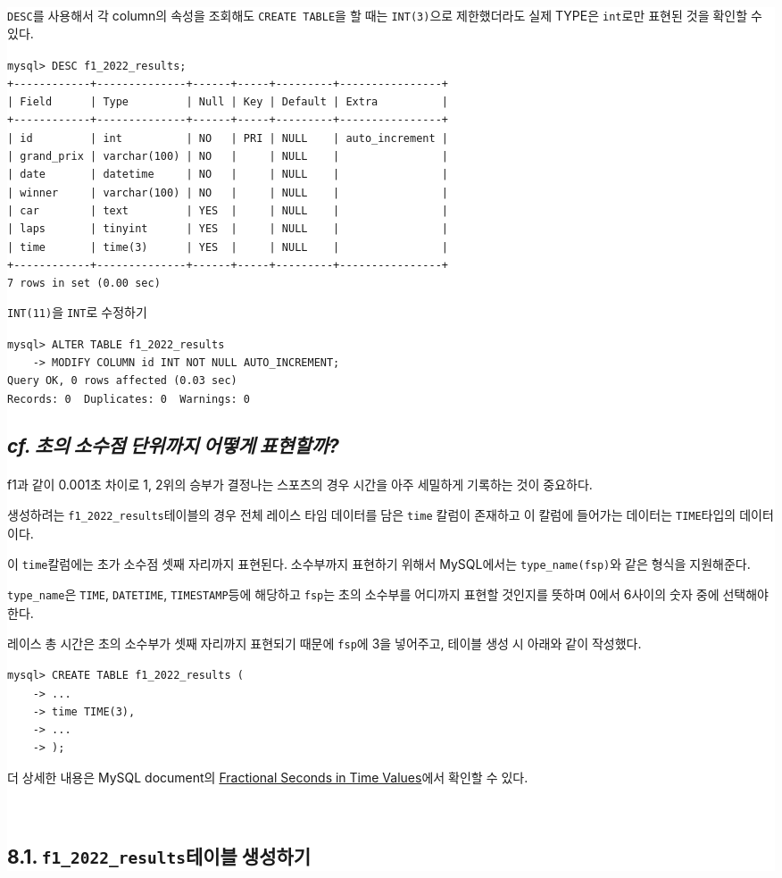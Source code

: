 `DESC`를 사용해서 각 column의 속성을 조회해도 `CREATE TABLE`을 할 때는 `INT(3)`으로 제한했더라도 실제 TYPE은 `int`로만 표현된 것을 확인할 수 있다.

```mysql
mysql> DESC f1_2022_results;
+------------+--------------+------+-----+---------+----------------+
| Field      | Type         | Null | Key | Default | Extra          |
+------------+--------------+------+-----+---------+----------------+
| id         | int          | NO   | PRI | NULL    | auto_increment |
| grand_prix | varchar(100) | NO   |     | NULL    |                |
| date       | datetime     | NO   |     | NULL    |                |
| winner     | varchar(100) | NO   |     | NULL    |                |
| car        | text         | YES  |     | NULL    |                |
| laps       | tinyint      | YES  |     | NULL    |                |
| time       | time(3)      | YES  |     | NULL    |                |
+------------+--------------+------+-----+---------+----------------+
7 rows in set (0.00 sec)
```

`INT(11)`을 `INT`로 수정하기

```mysql
mysql> ALTER TABLE f1_2022_results
    -> MODIFY COLUMN id INT NOT NULL AUTO_INCREMENT;
Query OK, 0 rows affected (0.03 sec)
Records: 0  Duplicates: 0  Warnings: 0
```

## *cf. 초의 소수점 단위까지 어떻게 표현할까?*

f1과 같이 0.001초 차이로 1, 2위의 승부가 결정나는 스포츠의 경우 시간을 아주 세밀하게 기록하는 것이 중요하다.

생성하려는 `f1_2022_results`테이블의 경우 전체 레이스 타임 데이터를 담은 `time` 칼럼이 존재하고 이 칼럼에 들어가는 데이터는 `TIME`타입의 데이터이다.

이 `time`칼럼에는 초가 소수점 셋째 자리까지 표현된다. 소수부까지 표현하기 위해서 MySQL에서는 `type_name(fsp)`와 같은 형식을 지원해준다.

`type_name`은 `TIME`, `DATETIME`, `TIMESTAMP`등에 해당하고 `fsp`는 초의 소수부를 어디까지 표현할 것인지를 뜻하며 0에서 6사이의 숫자 중에 선택해야 한다.

레이스 총 시간은 초의 소수부가 셋째 자리까지 표현되기 때문에 `fsp`에 3을 넣어주고, 테이블 생성 시 아래와 같이 작성했다.

```mysql
mysql> CREATE TABLE f1_2022_results (
    -> ...
    -> time TIME(3),
    -> ...
    -> );
```

더 상세한 내용은 MySQL document의 [Fractional Seconds in Time Values](https://dev.mysql.com/doc/refman/8.0/en/fractional-seconds.html)에서 확인할 수 있다.

<br/>

## 8.1. `f1_2022_results`테이블 생성하기
